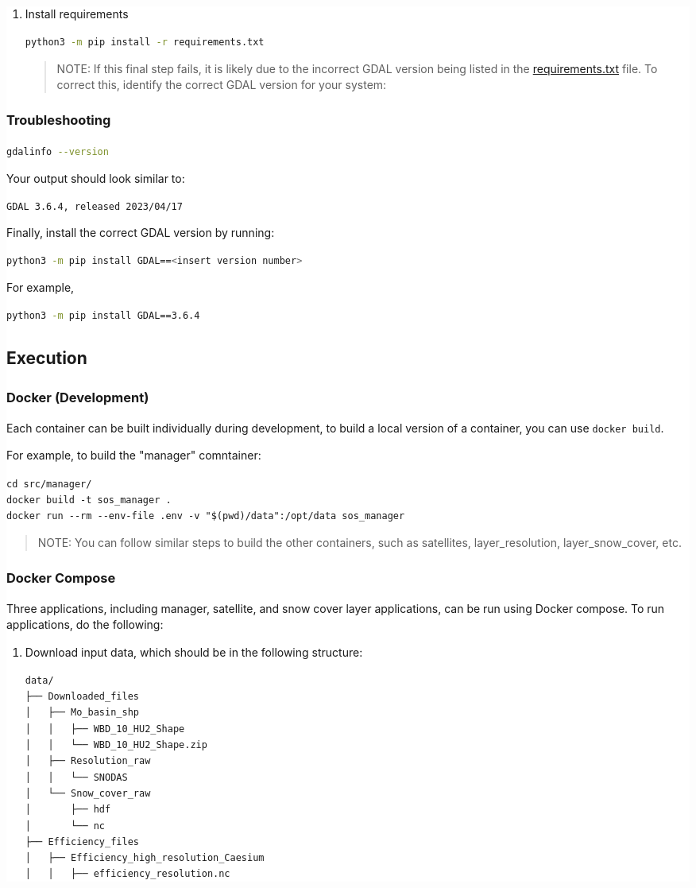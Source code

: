 1. Install requirements

    ```bash
    python3 -m pip install -r requirements.txt
    ```

    > NOTE: If this final step fails, it is likely due to the incorrect GDAL version being listed in the [requirements.txt](./requirements.txt) file. To correct this, identify the correct GDAL version for your system:

### Troubleshooting

```bash
gdalinfo --version
```

Your output should look similar to:
```bash
GDAL 3.6.4, released 2023/04/17
```

Finally, install the correct GDAL version by running:
```bash
python3 -m pip install GDAL==<insert version number>
```

For example,

```bash
python3 -m pip install GDAL==3.6.4
```

## Execution

### Docker (Development)

Each container can be built individually during development, to build a local version of a container, you can use ```docker build```. 

For example, to build the "manager" comntainer:

```
cd src/manager/
docker build -t sos_manager .
docker run --rm --env-file .env -v "$(pwd)/data":/opt/data sos_manager
```

> NOTE: You can follow similar steps to build the other containers, such as satellites, layer_resolution, layer_snow_cover, etc.

### Docker Compose
Three applications, including manager, satellite, and snow cover layer applications, can be run using Docker compose. To run applications, do the following:

1. Download input data, which should be in the following structure:

    ```
    data/
    ├── Downloaded_files
    │   ├── Mo_basin_shp
    │   │   ├── WBD_10_HU2_Shape
    │   │   └── WBD_10_HU2_Shape.zip
    │   ├── Resolution_raw
    │   │   └── SNODAS
    │   └── Snow_cover_raw
    │       ├── hdf
    │       └── nc
    ├── Efficiency_files
    │   ├── Efficiency_high_resolution_Caesium
    │   │   ├── efficiency_resolution.nc
